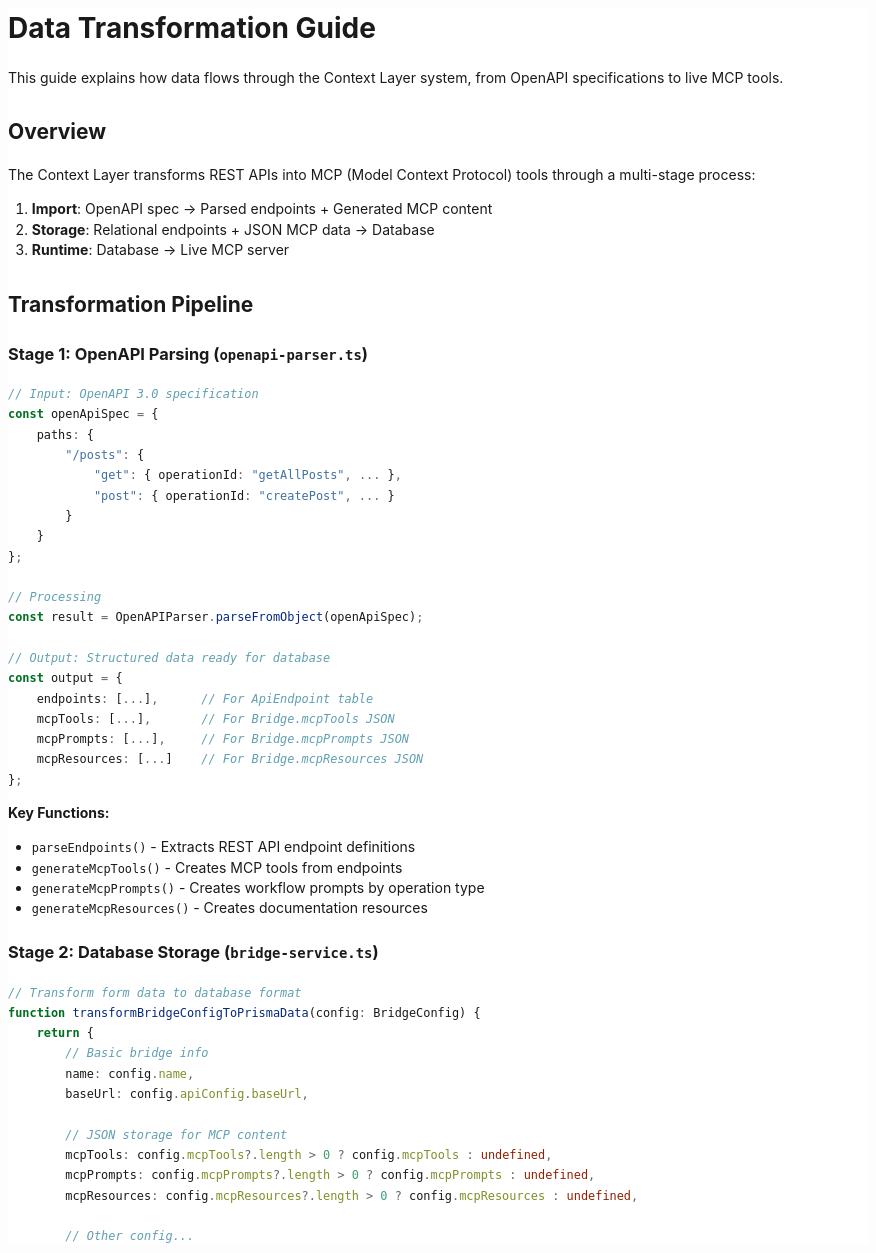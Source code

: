 # Data Transformation Guide

This guide explains how data flows through the Context Layer system, from OpenAPI specifications to live MCP tools.

## Overview

The Context Layer transforms REST APIs into MCP (Model Context Protocol) tools through a multi-stage process:

1. **Import**: OpenAPI spec → Parsed endpoints + Generated MCP content
2. **Storage**: Relational endpoints + JSON MCP data → Database
3. **Runtime**: Database → Live MCP server

## Transformation Pipeline

### Stage 1: OpenAPI Parsing (`openapi-parser.ts`)

```typescript
// Input: OpenAPI 3.0 specification
const openApiSpec = {
    paths: {
        "/posts": {
            "get": { operationId: "getAllPosts", ... },
            "post": { operationId: "createPost", ... }
        }
    }
};

// Processing
const result = OpenAPIParser.parseFromObject(openApiSpec);

// Output: Structured data ready for database
const output = {
    endpoints: [...],      // For ApiEndpoint table
    mcpTools: [...],       // For Bridge.mcpTools JSON
    mcpPrompts: [...],     // For Bridge.mcpPrompts JSON
    mcpResources: [...]    // For Bridge.mcpResources JSON
};
```

**Key Functions:**

- `parseEndpoints()` - Extracts REST API endpoint definitions
- `generateMcpTools()` - Creates MCP tools from endpoints
- `generateMcpPrompts()` - Creates workflow prompts by operation type
- `generateMcpResources()` - Creates documentation resources

### Stage 2: Database Storage (`bridge-service.ts`)

```typescript
// Transform form data to database format
function transformBridgeConfigToPrismaData(config: BridgeConfig) {
    return {
        // Basic bridge info
        name: config.name,
        baseUrl: config.apiConfig.baseUrl,

        // JSON storage for MCP content
        mcpTools: config.mcpTools?.length > 0 ? config.mcpTools : undefined,
        mcpPrompts: config.mcpPrompts?.length > 0 ? config.mcpPrompts : undefined,
        mcpResources: config.mcpResources?.length > 0 ? config.mcpResources : undefined,

        // Other config...
```